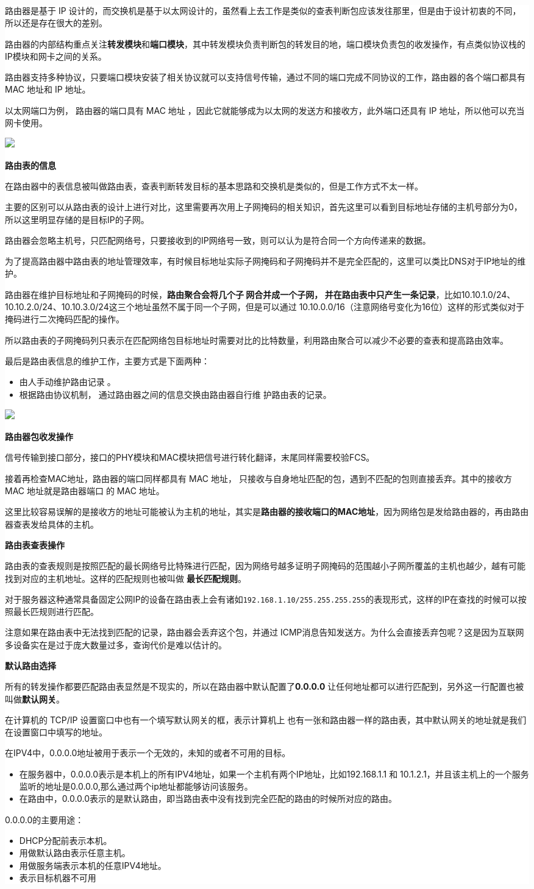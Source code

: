 路由器是基于 IP 设计的，而交换机是基于以太网设计的，虽然看上去工作是类似的查表判断包应该发往那里，但是由于设计初衷的不同，所以还是存在很大的差别。

路由器的内部结构重点关注**转发模块**和**端口模块**，其中转发模块负责判断包的转发目的地，端口模块负责包的收发操作，有点类似协议栈的IP模块和网卡之间的关系。

路由器支持多种协议，只要端口模块安装了相关协议就可以支持信号传输，通过不同的端口完成不同协议的工作，路由器的各个端口都具有 MAC 地址和 IP 地址。

以太网端口为例， 路由器的端口具有 MAC 地址 ，因此它就能够成为以太网的发送方和接收方，此外端口还具有 IP 地址，所以他可以充当网卡使用。

![](https://adong-picture.oss-cn-shenzhen.aliyuncs.com/adong/202206252056981.png)

**路由表的信息**

在路由器中的表信息被叫做路由表，查表判断转发目标的基本思路和交换机是类似的，但是工作方式不太一样。

主要的区别可以从路由表的设计上进行对比，这里需要再次用上子网掩码的相关知识，首先这里可以看到目标地址存储的主机号部分为0，所以这里明显存储的是目标IP的子网。

路由器会忽略主机号，只匹配网络号，只要接收到的IP网络号一致，则可以认为是符合同一个方向传递来的数据。

为了提高路由器中路由表的地址管理效率，有时候目标地址实际子网掩码和子网掩码并不是完全匹配的，这里可以类比DNS对于IP地址的维护。

路由器在维护目标地址和子网掩码的时候，**路由聚合会将几个子 网合并成一个子网， 并在路由表中只产生一条记录**，比如10.10.1.0/24、10.10.2.0/24、10.10.3.0/24这三个地址虽然不属于同一个子网，但是可以通过 10.10.0.0/16（注意网络号变化为16位）这样的形式类似对于掩码进行二次掩码匹配的操作。

所以路由表的子网掩码列只表示在匹配网络包目标地址时需要对比的比特数量，利用路由聚合可以减少不必要的查表和提高路由效率。

最后是路由表信息的维护工作，主要方式是下面两种：

- 由人手动维护路由记录 。
- 根据路由协议机制， 通过路由器之间的信息交换由路由器自行维 护路由表的记录。

![](https://adong-picture.oss-cn-shenzhen.aliyuncs.com/adong/202206251955891.png)

**路由器包收发操作**

信号传输到接口部分，接口的PHY模块和MAC模块把信号进行转化翻译，末尾同样需要校验FCS。

接着再检查MAC地址，路由器的端口同样都具有 MAC 地址， 只接收与自身地址匹配的包，遇到不匹配的包则直接丢弃。其中的接收方 MAC 地址就是路由器端口 的 MAC 地址。

这里比较容易误解的是接收方的地址可能被认为主机的地址，其实是**路由器的接收端口的MAC地址**，因为网络包是发给路由器的，再由路由器查表发给具体的主机。

**路由表查表操作**

路由表的查表规则是按照匹配的最长网络号比特殊进行匹配，因为网络号越多证明子网掩码的范围越小子网所覆盖的主机也越少，越有可能找到对应的主机地址。这样的匹配规则也被叫做 **最长匹配规则**。

对于服务器这种通常具备固定公网IP的设备在路由表上会有诸如`192.168.1.10/255.255.255.255`的表现形式，这样的IP在查找的时候可以按照最长匹规则进行匹配。

注意如果在路由表中无法找到匹配的记录，路由器会丢弃这个包，并通过 ICMP消息告知发送方。为什么会直接丢弃包呢？这是因为互联网多设备实在是过于庞大数量过多，查询代价是难以估计的。

**默认路由选择**

所有的转发操作都要匹配路由表显然是不现实的，所以在路由器中默认配置了**0.0.0.0** 让任何地址都可以进行匹配到，另外这一行配置也被叫做**默认网关**。

在计算机的 TCP/IP 设置窗口中也有一个填写默认网关的框，表示计算机上 也有一张和路由器一样的路由表，其中默认网关的地址就是我们在设置窗口中填写的地址。

在IPV4中，0.0.0.0地址被用于表示一个无效的，未知的或者不可用的目标。

- 在服务器中，0.0.0.0表示是本机上的所有IPV4地址，如果一个主机有两个IP地址，比如192.168.1.1 和 10.1.2.1，并且该主机上的一个服务监听的地址是0.0.0.0,那么通过两个ip地址都能够访问该服务。
- 在路由中，0.0.0.0表示的是默认路由，即当路由表中没有找到完全匹配的路由的时候所对应的路由。

0.0.0.0的主要用途：

- DHCP分配前表示本机。
- 用做默认路由表示任意主机。
- 用做服务端表示本机的任意IPV4地址。
- 表示目标机器不可用
